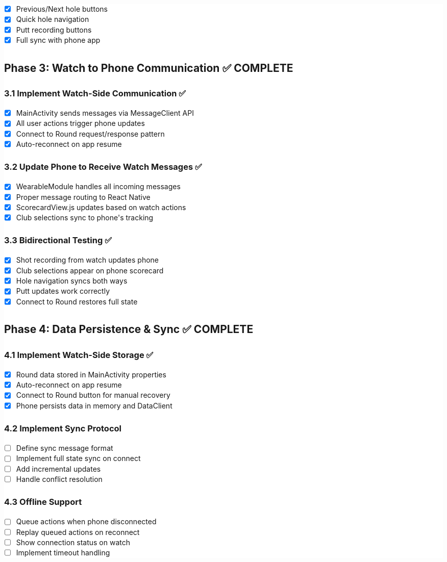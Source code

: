 - [x] Previous/Next hole buttons
- [x] Quick hole navigation
- [x] Putt recording buttons
- [x] Full sync with phone app

## Phase 3: Watch to Phone Communication ✅ COMPLETE

### 3.1 Implement Watch-Side Communication ✅

- [x] MainActivity sends messages via MessageClient API
- [x] All user actions trigger phone updates
- [x] Connect to Round request/response pattern
- [x] Auto-reconnect on app resume

### 3.2 Update Phone to Receive Watch Messages ✅

- [x] WearableModule handles all incoming messages
- [x] Proper message routing to React Native
- [x] ScorecardView.js updates based on watch actions
- [x] Club selections sync to phone's tracking

### 3.3 Bidirectional Testing ✅

- [x] Shot recording from watch updates phone
- [x] Club selections appear on phone scorecard
- [x] Hole navigation syncs both ways
- [x] Putt updates work correctly
- [x] Connect to Round restores full state

## Phase 4: Data Persistence & Sync ✅ COMPLETE

### 4.1 Implement Watch-Side Storage ✅

- [x] Round data stored in MainActivity properties
- [x] Auto-reconnect on app resume
- [x] Connect to Round button for manual recovery
- [x] Phone persists data in memory and DataClient

### 4.2 Implement Sync Protocol

- [ ] Define sync message format
- [ ] Implement full state sync on connect
- [ ] Add incremental updates
- [ ] Handle conflict resolution

### 4.3 Offline Support

- [ ] Queue actions when phone disconnected
- [ ] Replay queued actions on reconnect
- [ ] Show connection status on watch
- [ ] Implement timeout handling

